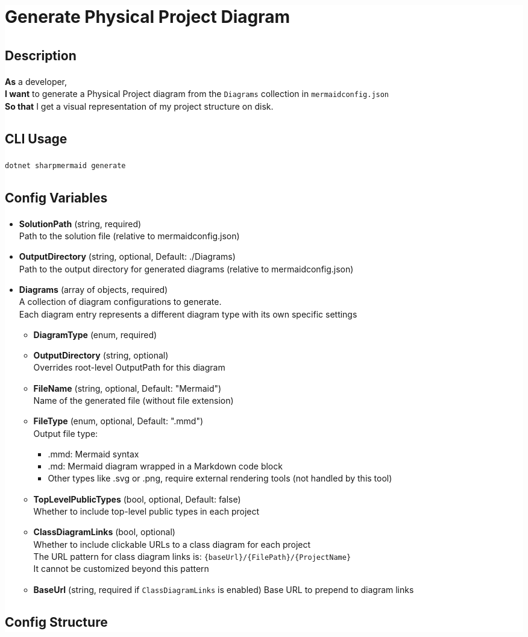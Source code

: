 # Generate Physical Project Diagram

## Description

**As** a developer,  
**I want** to generate a Physical Project diagram from the `Diagrams` collection in `mermaidconfig.json`  
**So that** I get a visual representation of my project structure on disk.

## CLI Usage

```shell
dotnet sharpmermaid generate
```

## Config Variables

- **SolutionPath** (string, required)  
  Path to the solution file (relative to mermaidconfig.json)

- **OutputDirectory** (string, optional, Default: ./Diagrams)  
  Path to the output directory for generated diagrams (relative to mermaidconfig.json)

- **Diagrams** (array of objects, required)  
  A collection of diagram configurations to generate.  
  Each diagram entry represents a different diagram type with its own specific settings
  
  - **DiagramType** (enum, required)
  
  - **OutputDirectory** (string, optional)  
    Overrides root-level OutputPath for this diagram
  
  - **FileName** (string, optional, Default: "Mermaid")  
    Name of the generated file (without file extension)  
  
  - **FileType** (enum, optional, Default: ".mmd")  
    Output file type:
    - .mmd: Mermaid syntax
    - .md: Mermaid diagram wrapped in a Markdown code block
    - Other types like .svg or .png, require external rendering tools (not handled by this tool)

  - **TopLevelPublicTypes** (bool, optional, Default: false)  
    Whether to include top-level public types in each project
  
  - **ClassDiagramLinks** (bool, optional)  
    Whether to include clickable URLs to a class diagram for each project  
    The URL pattern for class diagram links is: `{baseUrl}/{FilePath}/{ProjectName}`  
    It cannot be customized beyond this pattern
  
  - **BaseUrl** (string, required if `ClassDiagramLinks` is enabled)
    Base URL to prepend to diagram links

## Config Structure
